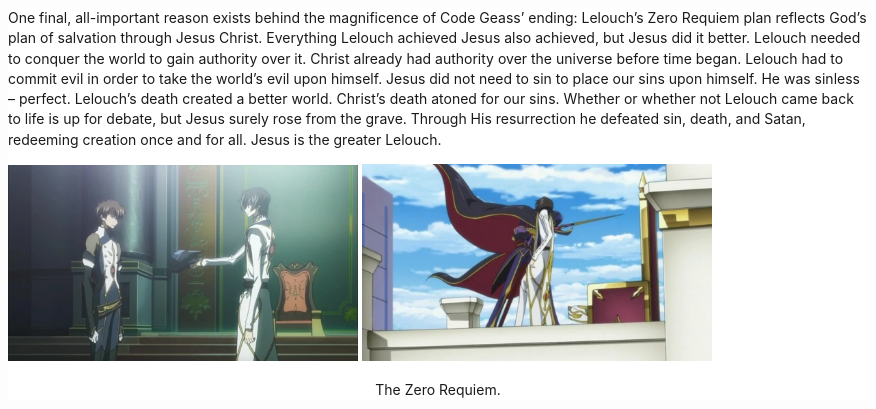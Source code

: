 One final, all-important reason exists behind the magnificence of Code Geass’ ending: Lelouch’s Zero Requiem plan reflects God’s plan of salvation through Jesus Christ. Everything Lelouch achieved Jesus also achieved, but Jesus did it better. Lelouch needed to conquer the world to gain authority over it. Christ already had authority over the universe before time began. Lelouch had to commit evil in order to take the world’s evil upon himself. Jesus did not need to sin to place our sins upon himself. He was sinless – perfect. Lelouch’s death created a better world. Christ’s death atoned for our sins. Whether or whether not Lelouch came back to life is up for debate, but Jesus surely rose from the grave. Through His resurrection he defeated sin, death, and Satan, redeeming creation once and for all. Jesus is the greater Lelouch.

<p float="center">
  <img src="/assets/img/geass/geass_zr1.png" width="350" />
  <img src="/assets/img/geass/geass_zr2.png" width="350" /> 
  <figcaption align="center">The Zero Requiem.</figcaption>
</p>